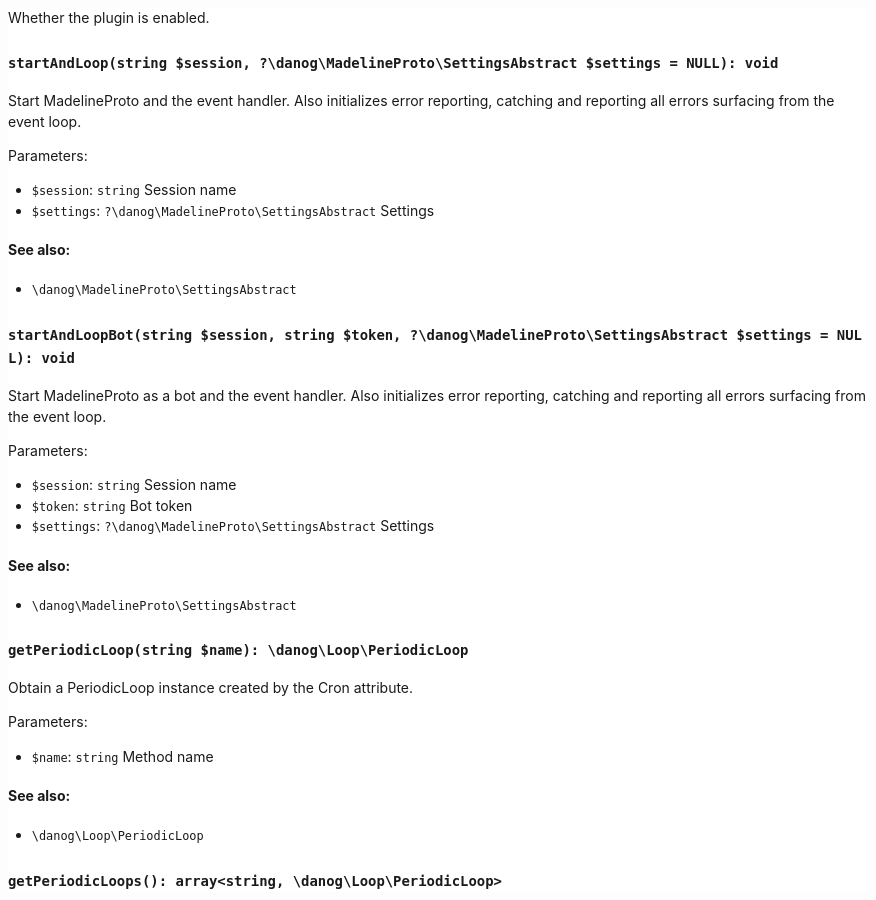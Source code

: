Whether the plugin is enabled.



### `startAndLoop(string $session, ?\danog\MadelineProto\SettingsAbstract $settings = NULL): void`

Start MadelineProto and the event handler.
Also initializes error reporting, catching and reporting all errors surfacing from the event loop.

Parameters:

* `$session`: `string` Session name  
* `$settings`: `?\danog\MadelineProto\SettingsAbstract` Settings  


#### See also: 
* `\danog\MadelineProto\SettingsAbstract`




### `startAndLoopBot(string $session, string $token, ?\danog\MadelineProto\SettingsAbstract $settings = NULL): void`

Start MadelineProto as a bot and the event handler.
Also initializes error reporting, catching and reporting all errors surfacing from the event loop.

Parameters:

* `$session`: `string` Session name  
* `$token`: `string` Bot token  
* `$settings`: `?\danog\MadelineProto\SettingsAbstract` Settings  


#### See also: 
* `\danog\MadelineProto\SettingsAbstract`




### `getPeriodicLoop(string $name): \danog\Loop\PeriodicLoop`

Obtain a PeriodicLoop instance created by the Cron attribute.


Parameters:

* `$name`: `string` Method name  


#### See also: 
* `\danog\Loop\PeriodicLoop`




### `getPeriodicLoops(): array<string, \danog\Loop\PeriodicLoop>`
